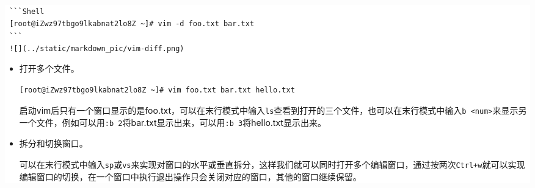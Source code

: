      ```Shell
     [root@iZwz97tbgo9lkabnat2lo8Z ~]# vim -d foo.txt bar.txt
     ```
     ![](../static/markdown_pic/vim-diff.png)

   - 打开多个文件。

     ```Shell
     [root@iZwz97tbgo9lkabnat2lo8Z ~]# vim foo.txt bar.txt hello.txt
     ```

     启动vim后只有一个窗口显示的是foo.txt，可以在末行模式中输入`ls`查看到打开的三个文件，也可以在末行模式中输入`b <num>`来显示另一个文件，例如可以用`:b 2`将bar.txt显示出来，可以用`:b 3`将hello.txt显示出来。

   - 拆分和切换窗口。

     可以在末行模式中输入`sp`或`vs`来实现对窗口的水平或垂直拆分，这样我们就可以同时打开多个编辑窗口，通过按两次`Ctrl+w`就可以实现编辑窗口的切换，在一个窗口中执行退出操作只会关闭对应的窗口，其他的窗口继续保留。
